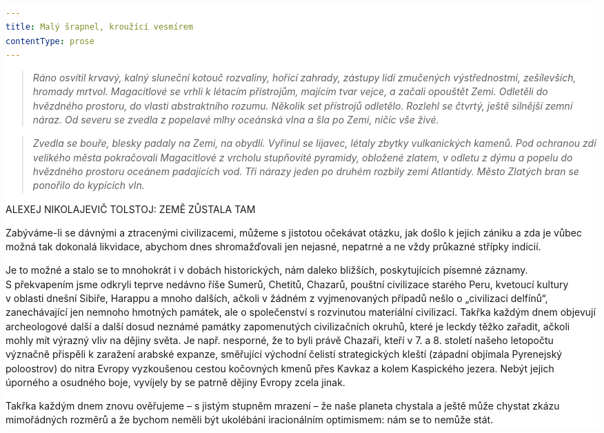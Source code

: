 ```yaml
---
title: Malý šrapnel, kroužící vesmírem
contentType: prose
---
```


<section>

> _Ráno osvítil krvavý, kalný sluneční kotouč rozvaliny, hořící zahrady, zástupy lidí zmučených výstřednostmi, zešílevších, hromady mrtvol. Magacitlové se vrhli k létacím přístrojům, majícím tvar vejce, a začali opouštět Zemi. Odletěli do hvězdného prostoru, do vlasti abstraktního rozumu. Několik set přístrojů odletělo. Rozlehl se čtvrtý, ještě silnější zemní náraz. Od severu se zvedla z popelavé mlhy oceánská vlna a šla po Zemi, ničíc vše živé._

> _Zvedla se bouře, blesky padaly na Zemi, na obydlí. Vyřinul se lijavec, létaly zbytky vulkanických kamenů. Pod ochranou zdí velikého města pokračovali Magacitlové z vrcholu stupňovité pyramidy, obložené zlatem, v odletu z dýmu a popelu do hvězdného prostoru oceánem padajících vod. Tři nárazy jeden po druhém rozbily zemi Atlantidy. Město Zlatých bran se ponořilo do kypících vln._

ALEXEJ NIKOLAJEVIČ TOLSTOJ: ZEMĚ ZŮSTALA TAM

Zabýváme-li se dávnými a ztracenými civilizacemi, můžeme s jistotou očekávat otázku, jak došlo k jejich zániku a zda je vůbec možná tak dokonalá likvidace, abychom dnes shromažďovali jen nejasné, nepatrné a ne vždy průkazné střípky indicií.

Je to možné a stalo se to mnohokrát i v dobách historických, nám daleko bližších, poskytujících písemné záznamy. S překvapením jsme odkryli teprve nedávno říše Sumerů, Chetitů, Chazarů, pouštní civilizace starého Peru, kvetoucí kultury v oblasti dnešní Sibiře, Harappu a mnoho dalších, ačkoli v žádném z vyjmenovaných případů nešlo o „civilizaci delfínů“, zanechávající jen nemnoho hmotných památek, ale o společenství s rozvinutou materiální civilizací. Takřka každým dnem objevují archeologové další a další dosud neznámé památky zapomenutých civilizačních okruhů, které je leckdy těžko zařadit, ačkoli mohly mít výrazný vliv na dějiny světa. Je např. nesporné, že to byli právě Chazaři, kteří v 7. a 8. století našeho letopočtu význačně přispěli k zaražení arabské expanze, směřující východní čelistí strategických kleští (západní objímala Pyrenejský poloostrov) do nitra Evropy vyzkoušenou cestou kočovných kmenů přes Kavkaz a kolem Kaspického jezera. Nebýt jejich úporného a osudného boje, vyvíjely by se patrně dějiny Evropy zcela jinak.

Takřka každým dnem znovu ověřujeme – s jistým stupněm mrazení – že naše planeta chystala a ještě může chystat zkázu mimořádných rozměrů a že bychom neměli být ukolébáni iracionálním optimismem: nám se to nemůže stát.

</section>

<section>
